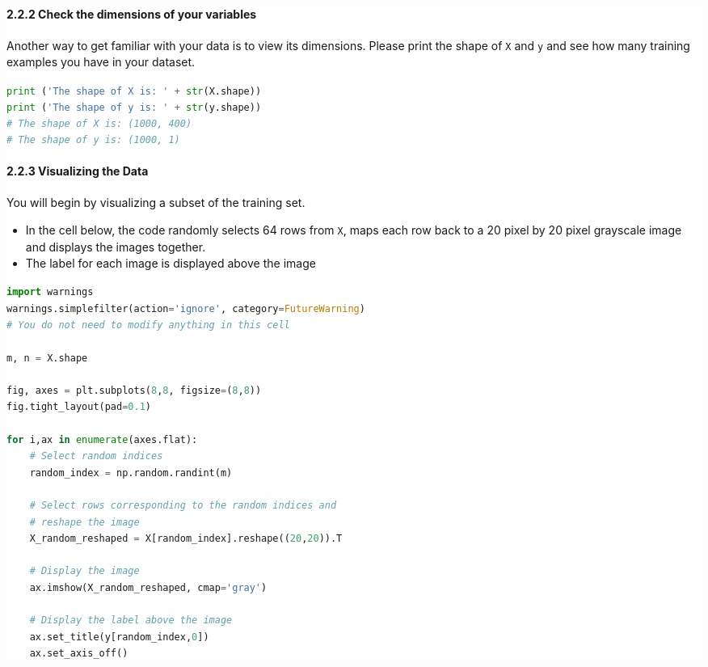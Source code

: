 <a name="toc_89367_2.2.2"></a>
#### 2.2.2 Check the dimensions of your variables

Another way to get familiar with your data is to view its dimensions. Please print the shape of `X` and `y` and see how many training examples you have in your dataset.

```py
print ('The shape of X is: ' + str(X.shape))
print ('The shape of y is: ' + str(y.shape))
# The shape of X is: (1000, 400)
# The shape of y is: (1000, 1)
```

<a name="toc_89367_2.2.3"></a>
#### 2.2.3 Visualizing the Data

You will begin by visualizing a subset of the training set. 
- In the cell below, the code randomly selects 64 rows from `X`, maps each row back to a 20 pixel by 20 pixel grayscale image and displays the images together. 
- The label for each image is displayed above the image

```py
import warnings
warnings.simplefilter(action='ignore', category=FutureWarning)
# You do not need to modify anything in this cell

m, n = X.shape

fig, axes = plt.subplots(8,8, figsize=(8,8))
fig.tight_layout(pad=0.1)

for i,ax in enumerate(axes.flat):
    # Select random indices
    random_index = np.random.randint(m)
    
    # Select rows corresponding to the random indices and
    # reshape the image
    X_random_reshaped = X[random_index].reshape((20,20)).T
    
    # Display the image
    ax.imshow(X_random_reshaped, cmap='gray')
    
    # Display the label above the image
    ax.set_title(y[random_index,0])
    ax.set_axis_off()
```
